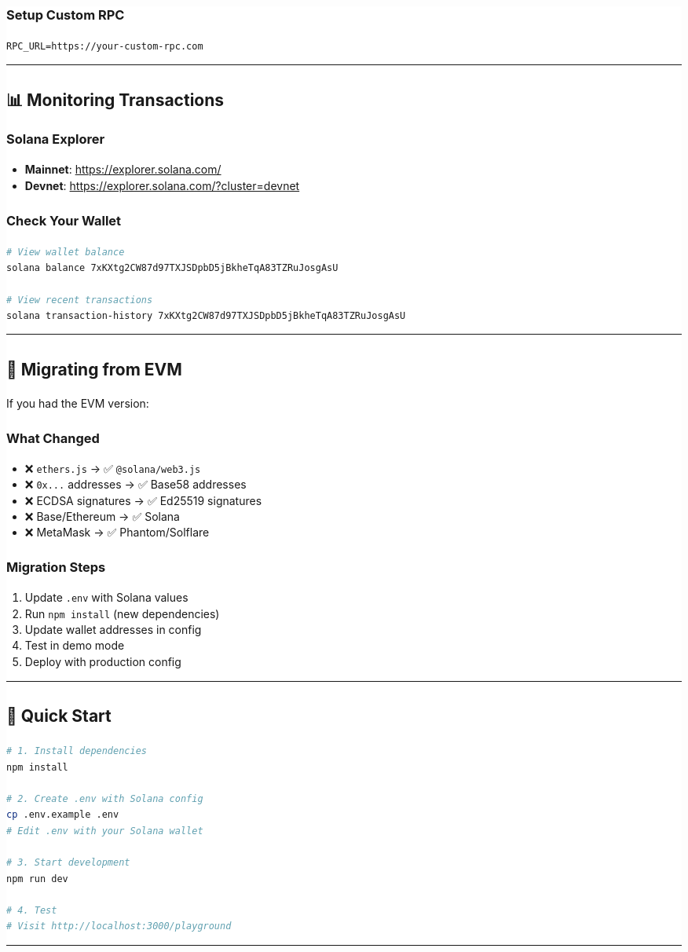 ### Setup Custom RPC
```env
RPC_URL=https://your-custom-rpc.com
```

---

## 📊 Monitoring Transactions

### Solana Explorer
- **Mainnet**: https://explorer.solana.com/
- **Devnet**: https://explorer.solana.com/?cluster=devnet

### Check Your Wallet
```bash
# View wallet balance
solana balance 7xKXtg2CW87d97TXJSDpbD5jBkheTqA83TZRuJosgAsU

# View recent transactions
solana transaction-history 7xKXtg2CW87d97TXJSDpbD5jBkheTqA83TZRuJosgAsU
```

---

## 🔄 Migrating from EVM

If you had the EVM version:

### What Changed
- ❌ `ethers.js` → ✅ `@solana/web3.js`
- ❌ `0x...` addresses → ✅ Base58 addresses
- ❌ ECDSA signatures → ✅ Ed25519 signatures
- ❌ Base/Ethereum → ✅ Solana
- ❌ MetaMask → ✅ Phantom/Solflare

### Migration Steps
1. Update `.env` with Solana values
2. Run `npm install` (new dependencies)
3. Update wallet addresses in config
4. Test in demo mode
5. Deploy with production config

---

## 🚀 Quick Start

```bash
# 1. Install dependencies
npm install

# 2. Create .env with Solana config
cp .env.example .env
# Edit .env with your Solana wallet

# 3. Start development
npm run dev

# 4. Test
# Visit http://localhost:3000/playground
```

---